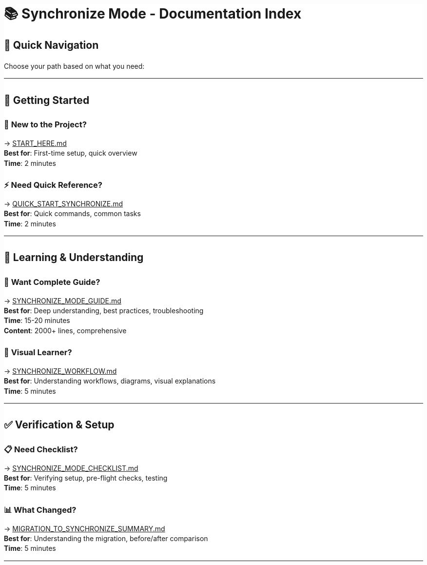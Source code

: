# 📚 Synchronize Mode - Documentation Index

## 🎯 Quick Navigation

Choose your path based on what you need:

---

## 🚀 Getting Started

### 👋 **New to the Project?**
→ [START_HERE.md](./START_HERE.md)  
**Best for**: First-time setup, quick overview  
**Time**: 2 minutes

### ⚡ **Need Quick Reference?**
→ [QUICK_START_SYNCHRONIZE.md](./QUICK_START_SYNCHRONIZE.md)  
**Best for**: Quick commands, common tasks  
**Time**: 2 minutes

---

## 📖 Learning & Understanding

### 📘 **Want Complete Guide?**
→ [SYNCHRONIZE_MODE_GUIDE.md](./SYNCHRONIZE_MODE_GUIDE.md)  
**Best for**: Deep understanding, best practices, troubleshooting  
**Time**: 15-20 minutes  
**Content**: 2000+ lines, comprehensive

### 🔄 **Visual Learner?**
→ [SYNCHRONIZE_WORKFLOW.md](./SYNCHRONIZE_WORKFLOW.md)  
**Best for**: Understanding workflows, diagrams, visual explanations  
**Time**: 5 minutes

---

## ✅ Verification & Setup

### 📋 **Need Checklist?**
→ [SYNCHRONIZE_MODE_CHECKLIST.md](./SYNCHRONIZE_MODE_CHECKLIST.md)  
**Best for**: Verifying setup, pre-flight checks, testing  
**Time**: 5 minutes

### 📊 **What Changed?**
→ [MIGRATION_TO_SYNCHRONIZE_SUMMARY.md](./MIGRATION_TO_SYNCHRONIZE_SUMMARY.md)  
**Best for**: Understanding the migration, before/after comparison  
**Time**: 5 minutes

---